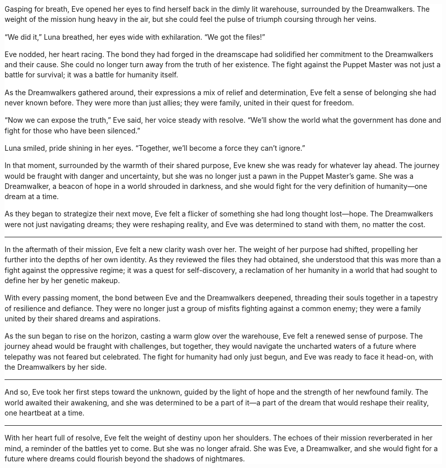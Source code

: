 Gasping for breath, Eve opened her eyes to find herself back in the dimly lit warehouse, surrounded by the Dreamwalkers. The weight of the mission hung heavy in the air, but she could feel the pulse of triumph coursing through her veins.

“We did it,” Luna breathed, her eyes wide with exhilaration. “We got the files!”

Eve nodded, her heart racing. The bond they had forged in the dreamscape had solidified her commitment to the Dreamwalkers and their cause. She could no longer turn away from the truth of her existence. The fight against the Puppet Master was not just a battle for survival; it was a battle for humanity itself.

As the Dreamwalkers gathered around, their expressions a mix of relief and determination, Eve felt a sense of belonging she had never known before. They were more than just allies; they were family, united in their quest for freedom.

“Now we can expose the truth,” Eve said, her voice steady with resolve. “We’ll show the world what the government has done and fight for those who have been silenced.”

Luna smiled, pride shining in her eyes. “Together, we’ll become a force they can’t ignore.”

In that moment, surrounded by the warmth of their shared purpose, Eve knew she was ready for whatever lay ahead. The journey would be fraught with danger and uncertainty, but she was no longer just a pawn in the Puppet Master’s game. She was a Dreamwalker, a beacon of hope in a world shrouded in darkness, and she would fight for the very definition of humanity—one dream at a time.

As they began to strategize their next move, Eve felt a flicker of something she had long thought lost—hope. The Dreamwalkers were not just navigating dreams; they were reshaping reality, and Eve was determined to stand with them, no matter the cost.

---

In the aftermath of their mission, Eve felt a new clarity wash over her. The weight of her purpose had shifted, propelling her further into the depths of her own identity. As they reviewed the files they had obtained, she understood that this was more than a fight against the oppressive regime; it was a quest for self-discovery, a reclamation of her humanity in a world that had sought to define her by her genetic makeup.

With every passing moment, the bond between Eve and the Dreamwalkers deepened, threading their souls together in a tapestry of resilience and defiance. They were no longer just a group of misfits fighting against a common enemy; they were a family united by their shared dreams and aspirations.

As the sun began to rise on the horizon, casting a warm glow over the warehouse, Eve felt a renewed sense of purpose. The journey ahead would be fraught with challenges, but together, they would navigate the uncharted waters of a future where telepathy was not feared but celebrated. The fight for humanity had only just begun, and Eve was ready to face it head-on, with the Dreamwalkers by her side.

---

And so, Eve took her first steps toward the unknown, guided by the light of hope and the strength of her newfound family. The world awaited their awakening, and she was determined to be a part of it—a part of the dream that would reshape their reality, one heartbeat at a time.

---

With her heart full of resolve, Eve felt the weight of destiny upon her shoulders. The echoes of their mission reverberated in her mind, a reminder of the battles yet to come. But she was no longer afraid. She was Eve, a Dreamwalker, and she would fight for a future where dreams could flourish beyond the shadows of nightmares.
